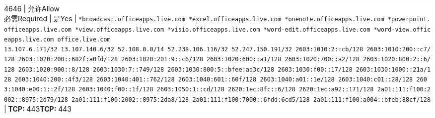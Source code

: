 <span data-ttu-id="7769a-375">46</span><span class="sxs-lookup"><span data-stu-id="7769a-375">46</span></span>  | <span data-ttu-id="7769a-376">允许</span><span class="sxs-lookup"><span data-stu-id="7769a-376">Allow</span></span><BR><span data-ttu-id="7769a-377">必需</span><span class="sxs-lookup"><span data-stu-id="7769a-377">Required</span></span>                                                                                                                                                                                                                                                                   | <span data-ttu-id="7769a-378">是</span><span class="sxs-lookup"><span data-stu-id="7769a-378">Yes</span></span> | `*broadcast.officeapps.live.com *excel.officeapps.live.com *onenote.officeapps.live.com *powerpoint.officeapps.live.com *view.officeapps.live.com *visio.officeapps.live.com *word-edit.officeapps.live.com *word-view.officeapps.live.com office.live.com`<BR>`13.107.6.171/32 13.107.140.6/32 52.108.0.0/14 52.238.106.116/32 52.247.150.191/32 2603:1010:2::cb/128 2603:1010:200::c7/128 2603:1020:200::682f:a0fd/128 2603:1020:201:9::c6/128 2603:1020:600::a1/128 2603:1020:700::a2/128 2603:1020:800:2::6/128 2603:1020:900::8/128 2603:1030:7::749/128 2603:1030:800:5::bfee:ad3c/128 2603:1030:f00::17/128 2603:1030:1000::21a/128 2603:1040:200::4f3/128 2603:1040:401::762/128 2603:1040:601::60f/128 2603:1040:a01::1e/128 2603:1040:c01::28/128 2603:1040:e00:1::2f/128 2603:1040:f00::1f/128 2603:1050:1::cd/128 2620:1ec:8fc::6/128 2620:1ec:a92::171/128 2a01:111:f100:2002::8975:2d79/128 2a01:111:f100:2002::8975:2da8/128 2a01:111:f100:7000::6fdd:6cd5/128 2a01:111:f100:a004::bfeb:88cf/128`
| <span data-ttu-id="7769a-379">**TCP:** 443</span><span class="sxs-lookup"><span data-stu-id="7769a-379">**TCP:** 443</span></span>    